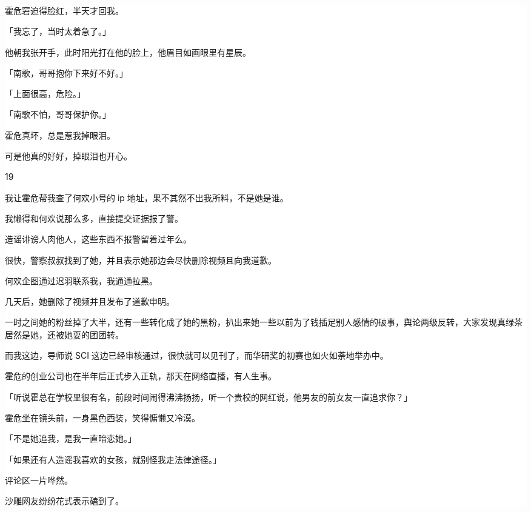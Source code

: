 
霍危窘迫得脸红，半天才回我。


「我忘了，当时太着急了。」


他朝我张开手，此时阳光打在他的脸上，他眉目如画眼里有星辰。


「南歌，哥哥抱你下来好不好。」


「上面很高，危险。」


「南歌不怕，哥哥保护你。」


霍危真坏，总是惹我掉眼泪。


可是他真的好好，掉眼泪也开心。


19


我让霍危帮我查了何欢小号的 ip 地址，果不其然不出我所料，不是她是谁。


我懒得和何欢说那么多，直接提交证据报了警。


造谣诽谤人肉他人，这些东西不报警留着过年么。


很快，警察叔叔找到了她，并且表示她那边会尽快删除视频且向我道歉。


何欢企图通过迟羽联系我，我通通拉黑。


几天后，她删除了视频并且发布了道歉申明。


一时之间她的粉丝掉了大半，还有一些转化成了她的黑粉，扒出来她一些以前为了钱插足别人感情的破事，舆论两级反转，大家发现真绿茶居然是她，还被她耍的团团转。


而我这边，导师说 SCI 这边已经审核通过，很快就可以见刊了，而华研奖的初赛也如火如荼地举办中。


霍危的创业公司也在半年后正式步入正轨，那天在网络直播，有人生事。


「听说霍总在学校里很有名，前段时间闹得沸沸扬扬，听一个贵校的网红说，他男友的前女友一直追求你？」


霍危坐在镜头前，一身黑色西装，笑得慵懒又冷漠。


「不是她追我，是我一直暗恋她。」


「如果还有人造谣我喜欢的女孩，就别怪我走法律途径。」


评论区一片哗然。


沙雕网友纷纷花式表示磕到了。

